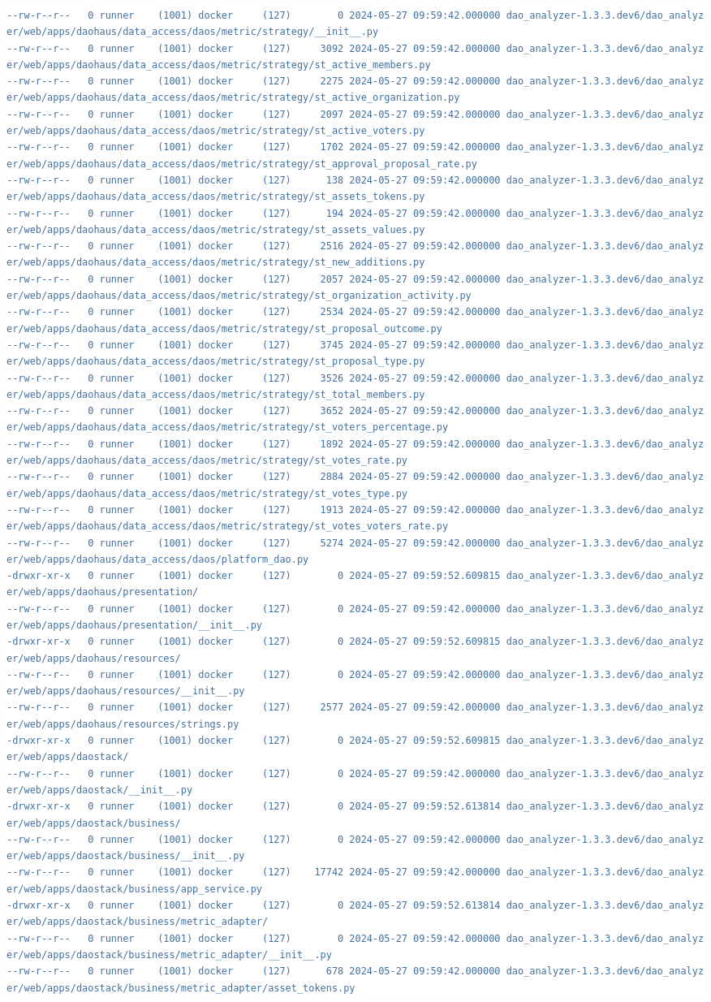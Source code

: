 ```diff
--rw-r--r--   0 runner    (1001) docker     (127)        0 2024-05-27 09:59:42.000000 dao_analyzer-1.3.3.dev6/dao_analyzer/web/apps/daohaus/data_access/daos/metric/strategy/__init__.py
--rw-r--r--   0 runner    (1001) docker     (127)     3092 2024-05-27 09:59:42.000000 dao_analyzer-1.3.3.dev6/dao_analyzer/web/apps/daohaus/data_access/daos/metric/strategy/st_active_members.py
--rw-r--r--   0 runner    (1001) docker     (127)     2275 2024-05-27 09:59:42.000000 dao_analyzer-1.3.3.dev6/dao_analyzer/web/apps/daohaus/data_access/daos/metric/strategy/st_active_organization.py
--rw-r--r--   0 runner    (1001) docker     (127)     2097 2024-05-27 09:59:42.000000 dao_analyzer-1.3.3.dev6/dao_analyzer/web/apps/daohaus/data_access/daos/metric/strategy/st_active_voters.py
--rw-r--r--   0 runner    (1001) docker     (127)     1702 2024-05-27 09:59:42.000000 dao_analyzer-1.3.3.dev6/dao_analyzer/web/apps/daohaus/data_access/daos/metric/strategy/st_approval_proposal_rate.py
--rw-r--r--   0 runner    (1001) docker     (127)      138 2024-05-27 09:59:42.000000 dao_analyzer-1.3.3.dev6/dao_analyzer/web/apps/daohaus/data_access/daos/metric/strategy/st_assets_tokens.py
--rw-r--r--   0 runner    (1001) docker     (127)      194 2024-05-27 09:59:42.000000 dao_analyzer-1.3.3.dev6/dao_analyzer/web/apps/daohaus/data_access/daos/metric/strategy/st_assets_values.py
--rw-r--r--   0 runner    (1001) docker     (127)     2516 2024-05-27 09:59:42.000000 dao_analyzer-1.3.3.dev6/dao_analyzer/web/apps/daohaus/data_access/daos/metric/strategy/st_new_additions.py
--rw-r--r--   0 runner    (1001) docker     (127)     2057 2024-05-27 09:59:42.000000 dao_analyzer-1.3.3.dev6/dao_analyzer/web/apps/daohaus/data_access/daos/metric/strategy/st_organization_activity.py
--rw-r--r--   0 runner    (1001) docker     (127)     2534 2024-05-27 09:59:42.000000 dao_analyzer-1.3.3.dev6/dao_analyzer/web/apps/daohaus/data_access/daos/metric/strategy/st_proposal_outcome.py
--rw-r--r--   0 runner    (1001) docker     (127)     3745 2024-05-27 09:59:42.000000 dao_analyzer-1.3.3.dev6/dao_analyzer/web/apps/daohaus/data_access/daos/metric/strategy/st_proposal_type.py
--rw-r--r--   0 runner    (1001) docker     (127)     3526 2024-05-27 09:59:42.000000 dao_analyzer-1.3.3.dev6/dao_analyzer/web/apps/daohaus/data_access/daos/metric/strategy/st_total_members.py
--rw-r--r--   0 runner    (1001) docker     (127)     3652 2024-05-27 09:59:42.000000 dao_analyzer-1.3.3.dev6/dao_analyzer/web/apps/daohaus/data_access/daos/metric/strategy/st_voters_percentage.py
--rw-r--r--   0 runner    (1001) docker     (127)     1892 2024-05-27 09:59:42.000000 dao_analyzer-1.3.3.dev6/dao_analyzer/web/apps/daohaus/data_access/daos/metric/strategy/st_votes_rate.py
--rw-r--r--   0 runner    (1001) docker     (127)     2884 2024-05-27 09:59:42.000000 dao_analyzer-1.3.3.dev6/dao_analyzer/web/apps/daohaus/data_access/daos/metric/strategy/st_votes_type.py
--rw-r--r--   0 runner    (1001) docker     (127)     1913 2024-05-27 09:59:42.000000 dao_analyzer-1.3.3.dev6/dao_analyzer/web/apps/daohaus/data_access/daos/metric/strategy/st_votes_voters_rate.py
--rw-r--r--   0 runner    (1001) docker     (127)     5274 2024-05-27 09:59:42.000000 dao_analyzer-1.3.3.dev6/dao_analyzer/web/apps/daohaus/data_access/daos/platform_dao.py
-drwxr-xr-x   0 runner    (1001) docker     (127)        0 2024-05-27 09:59:52.609815 dao_analyzer-1.3.3.dev6/dao_analyzer/web/apps/daohaus/presentation/
--rw-r--r--   0 runner    (1001) docker     (127)        0 2024-05-27 09:59:42.000000 dao_analyzer-1.3.3.dev6/dao_analyzer/web/apps/daohaus/presentation/__init__.py
-drwxr-xr-x   0 runner    (1001) docker     (127)        0 2024-05-27 09:59:52.609815 dao_analyzer-1.3.3.dev6/dao_analyzer/web/apps/daohaus/resources/
--rw-r--r--   0 runner    (1001) docker     (127)        0 2024-05-27 09:59:42.000000 dao_analyzer-1.3.3.dev6/dao_analyzer/web/apps/daohaus/resources/__init__.py
--rw-r--r--   0 runner    (1001) docker     (127)     2577 2024-05-27 09:59:42.000000 dao_analyzer-1.3.3.dev6/dao_analyzer/web/apps/daohaus/resources/strings.py
-drwxr-xr-x   0 runner    (1001) docker     (127)        0 2024-05-27 09:59:52.609815 dao_analyzer-1.3.3.dev6/dao_analyzer/web/apps/daostack/
--rw-r--r--   0 runner    (1001) docker     (127)        0 2024-05-27 09:59:42.000000 dao_analyzer-1.3.3.dev6/dao_analyzer/web/apps/daostack/__init__.py
-drwxr-xr-x   0 runner    (1001) docker     (127)        0 2024-05-27 09:59:52.613814 dao_analyzer-1.3.3.dev6/dao_analyzer/web/apps/daostack/business/
--rw-r--r--   0 runner    (1001) docker     (127)        0 2024-05-27 09:59:42.000000 dao_analyzer-1.3.3.dev6/dao_analyzer/web/apps/daostack/business/__init__.py
--rw-r--r--   0 runner    (1001) docker     (127)    17742 2024-05-27 09:59:42.000000 dao_analyzer-1.3.3.dev6/dao_analyzer/web/apps/daostack/business/app_service.py
-drwxr-xr-x   0 runner    (1001) docker     (127)        0 2024-05-27 09:59:52.613814 dao_analyzer-1.3.3.dev6/dao_analyzer/web/apps/daostack/business/metric_adapter/
--rw-r--r--   0 runner    (1001) docker     (127)        0 2024-05-27 09:59:42.000000 dao_analyzer-1.3.3.dev6/dao_analyzer/web/apps/daostack/business/metric_adapter/__init__.py
--rw-r--r--   0 runner    (1001) docker     (127)      678 2024-05-27 09:59:42.000000 dao_analyzer-1.3.3.dev6/dao_analyzer/web/apps/daostack/business/metric_adapter/asset_tokens.py
```